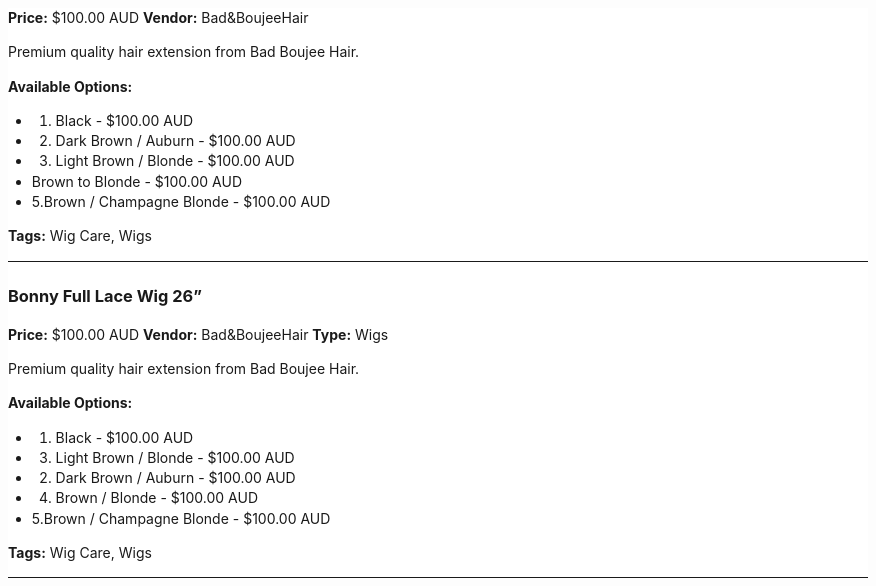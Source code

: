 **Price:** $100.00 AUD
**Vendor:** Bad&BoujeeHair

Premium quality hair extension from Bad Boujee Hair.

**Available Options:**
- 1. Black - $100.00 AUD
- 2. Dark Brown / Auburn - $100.00 AUD
- 3. Light Brown / Blonde - $100.00 AUD
- Brown to Blonde - $100.00 AUD
- 5.Brown / Champagne Blonde - $100.00 AUD

**Tags:** Wig Care, Wigs

---

### Bonny Full Lace Wig 26”

**Price:** $100.00 AUD
**Vendor:** Bad&BoujeeHair
**Type:** Wigs

Premium quality hair extension from Bad Boujee Hair.

**Available Options:**
- 1. Black - $100.00 AUD
- 3. Light Brown / Blonde - $100.00 AUD
- 2. Dark Brown / Auburn - $100.00 AUD
- 4. Brown / Blonde - $100.00 AUD
- 5.Brown / Champagne Blonde - $100.00 AUD

**Tags:** Wig Care, Wigs

---
